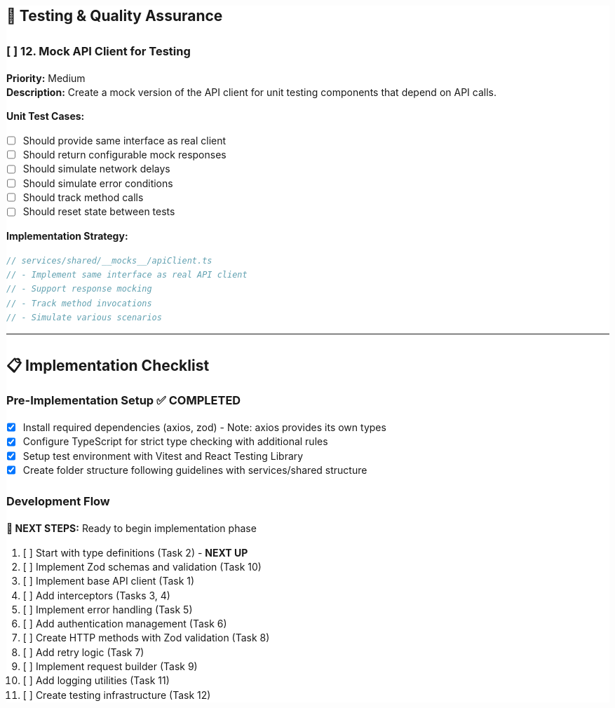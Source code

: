 
## 🧪 **Testing & Quality Assurance**

### [ ] 12. Mock API Client for Testing

**Priority:** Medium  
**Description:** Create a mock version of the API client for unit testing components that depend on API calls.

**Unit Test Cases:**

- [ ] Should provide same interface as real client
- [ ] Should return configurable mock responses
- [ ] Should simulate network delays
- [ ] Should simulate error conditions
- [ ] Should track method calls
- [ ] Should reset state between tests

**Implementation Strategy:**

```typescript
// services/shared/__mocks__/apiClient.ts
// - Implement same interface as real API client
// - Support response mocking
// - Track method invocations
// - Simulate various scenarios
```

---

## 📋 **Implementation Checklist**

### Pre-Implementation Setup ✅ COMPLETED

- [x] Install required dependencies (axios, zod) - Note: axios provides its own types
- [x] Configure TypeScript for strict type checking with additional rules
- [x] Setup test environment with Vitest and React Testing Library
- [x] Create folder structure following guidelines with services/shared structure

### Development Flow

**🔄 NEXT STEPS:** Ready to begin implementation phase

1. [ ] Start with type definitions (Task 2) - **NEXT UP**
2. [ ] Implement Zod schemas and validation (Task 10)
3. [ ] Implement base API client (Task 1)
4. [ ] Add interceptors (Tasks 3, 4)
5. [ ] Implement error handling (Task 5)
6. [ ] Add authentication management (Task 6)
7. [ ] Create HTTP methods with Zod validation (Task 8)
8. [ ] Add retry logic (Task 7)
9. [ ] Implement request builder (Task 9)
10. [ ] Add logging utilities (Task 11)
11. [ ] Create testing infrastructure (Task 12)
